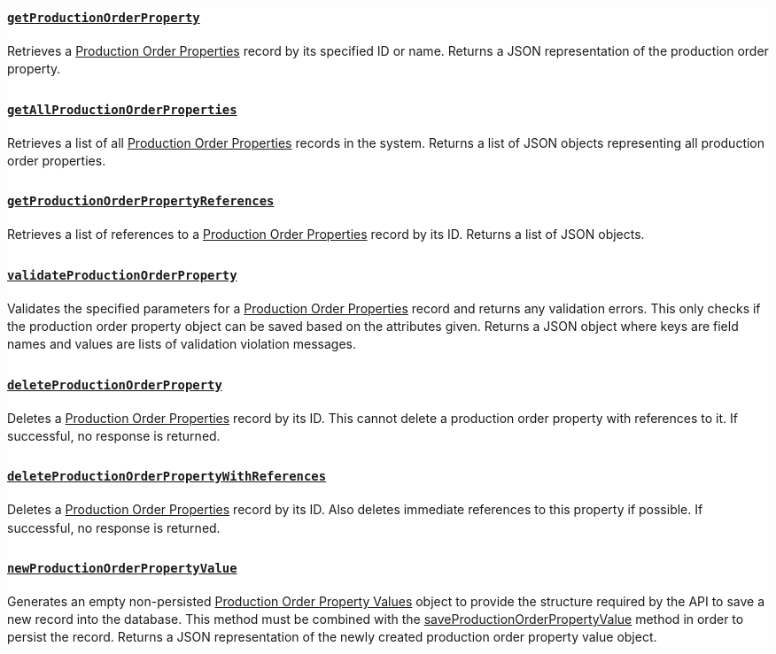 ### [`getProductionOrderProperty`](./get-production-order-property)

Retrieves a [Production Order Properties](../../data-model/production-order-model/production-order-property) record by its specified ID or name. Returns a JSON representation of the production order property.

### [`getAllProductionOrderProperties`](./get-all-production-order-properties)

Retrieves a list of all [Production Order Properties](../../data-model/production-order-model/production-order-property) records in the system. Returns a list of JSON objects representing all production order properties.

### [`getProductionOrderPropertyReferences`](./get-production-order-property-references)

Retrieves a list of references to a [Production Order Properties](../../data-model/production-order-model/production-order-property) record by its ID. Returns a list of JSON objects.

### [`validateProductionOrderProperty`](./validate-production-order-property)

Validates the specified parameters for a [Production Order Properties](../../data-model/production-order-model/production-order-property) record and returns any validation errors.
This only checks if the production order property object can be saved based on the attributes given. Returns a JSON object where keys are field names and values are lists of validation violation messages.

### [`deleteProductionOrderProperty`](./delete-production-order-property)

Deletes a [Production Order Properties](../../data-model/production-order-model/production-order-property) record by its ID.
This cannot delete a production order property with references to it. If successful, no response is returned.

### [`deleteProductionOrderPropertyWithReferences`](./delete-production-order-property-with-references)

Deletes a [Production Order Properties](../../data-model/production-order-model/production-order-property) record by its ID.
Also deletes immediate references to this property if possible. If successful, no response is returned.

### [`newProductionOrderPropertyValue`](./new-production-order-property-value)

Generates an empty non-persisted [Production Order Property Values](../../data-model/production-order-model/production-order-property-value) object to provide the structure required by the API
to save a new record into the database. This method must be combined with the [saveProductionOrderPropertyValue](./save-production-order-property-value) method in order to persist the record. Returns a JSON representation of the newly created production order property value object.
